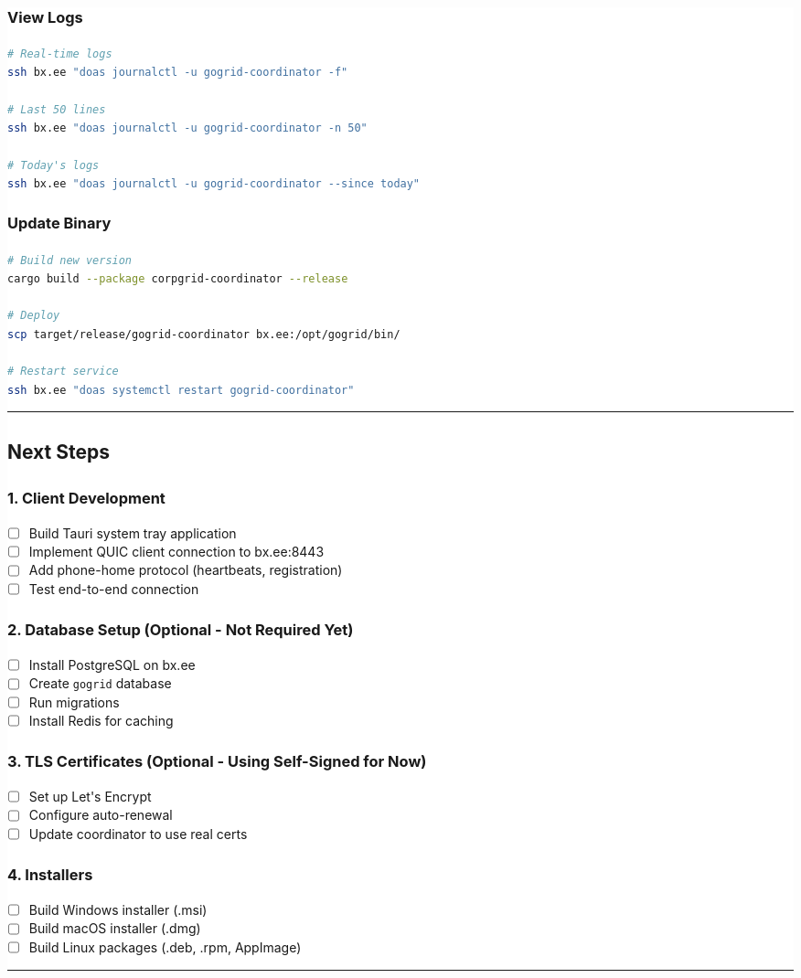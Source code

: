 ### View Logs
```bash
# Real-time logs
ssh bx.ee "doas journalctl -u gogrid-coordinator -f"

# Last 50 lines
ssh bx.ee "doas journalctl -u gogrid-coordinator -n 50"

# Today's logs
ssh bx.ee "doas journalctl -u gogrid-coordinator --since today"
```

### Update Binary
```bash
# Build new version
cargo build --package corpgrid-coordinator --release

# Deploy
scp target/release/gogrid-coordinator bx.ee:/opt/gogrid/bin/

# Restart service
ssh bx.ee "doas systemctl restart gogrid-coordinator"
```

---

## Next Steps

### 1. Client Development
- [ ] Build Tauri system tray application
- [ ] Implement QUIC client connection to bx.ee:8443
- [ ] Add phone-home protocol (heartbeats, registration)
- [ ] Test end-to-end connection

### 2. Database Setup (Optional - Not Required Yet)
- [ ] Install PostgreSQL on bx.ee
- [ ] Create `gogrid` database
- [ ] Run migrations
- [ ] Install Redis for caching

### 3. TLS Certificates (Optional - Using Self-Signed for Now)
- [ ] Set up Let's Encrypt
- [ ] Configure auto-renewal
- [ ] Update coordinator to use real certs

### 4. Installers
- [ ] Build Windows installer (.msi)
- [ ] Build macOS installer (.dmg)
- [ ] Build Linux packages (.deb, .rpm, AppImage)

---